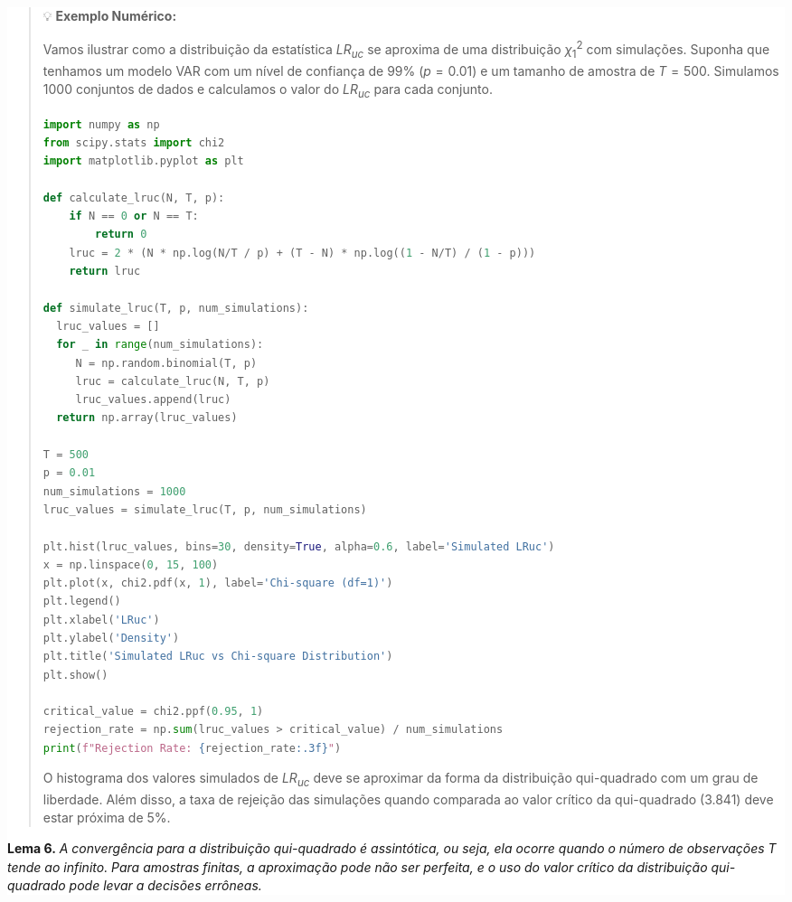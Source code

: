 > 💡 **Exemplo Numérico:**
>
> Vamos ilustrar como a distribuição da estatística $LR_{uc}$ se aproxima de uma distribuição $\chi^2_1$ com simulações. Suponha que tenhamos um modelo VAR com um nível de confiança de 99% ($p = 0.01$) e um tamanho de amostra de $T = 500$. Simulamos 1000 conjuntos de dados e calculamos o valor do $LR_{uc}$ para cada conjunto.
>
> ```python
> import numpy as np
> from scipy.stats import chi2
> import matplotlib.pyplot as plt
>
> def calculate_lruc(N, T, p):
>     if N == 0 or N == T:
>         return 0
>     lruc = 2 * (N * np.log(N/T / p) + (T - N) * np.log((1 - N/T) / (1 - p)))
>     return lruc
>
> def simulate_lruc(T, p, num_simulations):
>   lruc_values = []
>   for _ in range(num_simulations):
>      N = np.random.binomial(T, p)
>      lruc = calculate_lruc(N, T, p)
>      lruc_values.append(lruc)
>   return np.array(lruc_values)
>
> T = 500
> p = 0.01
> num_simulations = 1000
> lruc_values = simulate_lruc(T, p, num_simulations)
>
> plt.hist(lruc_values, bins=30, density=True, alpha=0.6, label='Simulated LRuc')
> x = np.linspace(0, 15, 100)
> plt.plot(x, chi2.pdf(x, 1), label='Chi-square (df=1)')
> plt.legend()
> plt.xlabel('LRuc')
> plt.ylabel('Density')
> plt.title('Simulated LRuc vs Chi-square Distribution')
> plt.show()
>
> critical_value = chi2.ppf(0.95, 1)
> rejection_rate = np.sum(lruc_values > critical_value) / num_simulations
> print(f"Rejection Rate: {rejection_rate:.3f}")
> ```
>
> O histograma dos valores simulados de $LR_{uc}$ deve se aproximar da forma da distribuição qui-quadrado com um grau de liberdade. Além disso, a taxa de rejeição das simulações quando comparada ao valor crítico da qui-quadrado (3.841) deve estar próxima de 5%.

**Lema 6.** *A convergência para a distribuição qui-quadrado é assintótica, ou seja, ela ocorre quando o número de observações $T$ tende ao infinito. Para amostras finitas, a aproximação pode não ser perfeita, e o uso do valor crítico da distribuição qui-quadrado pode levar a decisões errôneas.*
